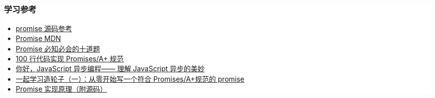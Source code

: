 ### 学习参考

- [promise 源码参考](https://github.com/then/promise)
- [Promise MDN](https://developer.mozilla.org/zh-CN/docs/Web/JavaScript/Reference/Global_Objects/Promise)
- [Promise 必知必会的十道题](https://juejin.im/post/5a04066351882517c416715d)
- [100 行代码实现 Promises/A+ 规范](https://mp.weixin.qq.com/s/qdJ0Xd8zTgtetFdlJL3P1g)
- [你好，JavaScript 异步编程—— 理解 JavaScript 异步的美妙](https://juejin.im/post/5b56c3586fb9a04faa79a8e0)
- [一起学习造轮子（一）：从零开始写一个符合 Promises/A+规范的 promise](https://juejin.im/post/5b16800fe51d4506ae719bae#heading-34)
- [Promise 实现原理（附源码）](https://juejin.im/post/5b83cb5ae51d4538cc3ec354)
